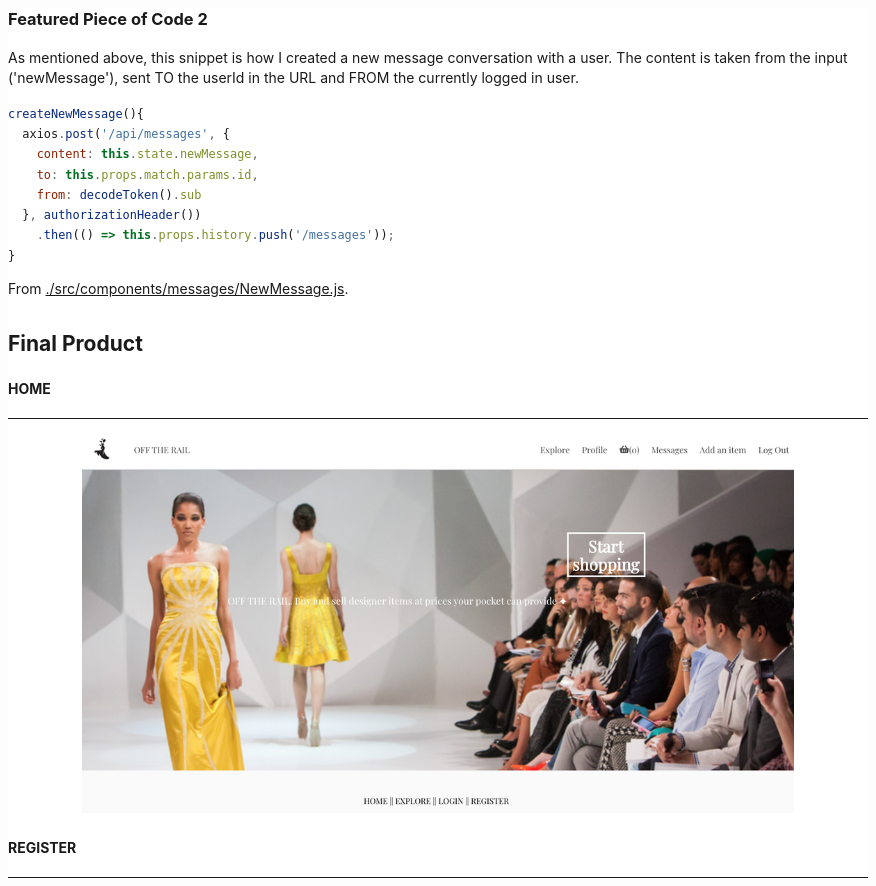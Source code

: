 ### Featured Piece of Code 2

As mentioned above, this snippet is how I created a new message conversation with a user. The content is taken from the input ('newMessage'), sent TO the userId in the URL and FROM the currently logged in user.

```javascript
createNewMessage(){
  axios.post('/api/messages', {
    content: this.state.newMessage,
    to: this.props.match.params.id,
    from: decodeToken().sub
  }, authorizationHeader())
    .then(() => this.props.history.push('/messages'));
}
```
From [./src/components/messages/NewMessage.js](https://github.com/indiaderrick/wdi-project-four/blob/master/src/components/messages/NewMessage.js).

## Final Product

#### HOME
___
<p align="center">
  <img height=380 alt="home" src="./screenshots/home.png">
</p>

#### REGISTER
___
<p align="center">